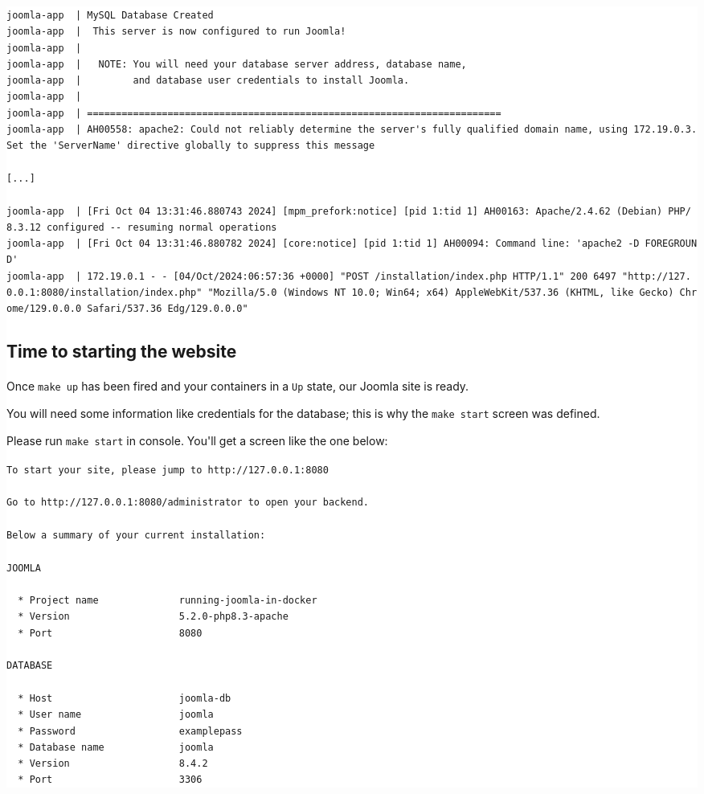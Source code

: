 ```log
joomla-app  | MySQL Database Created
joomla-app  |  This server is now configured to run Joomla!
joomla-app  |
joomla-app  |   NOTE: You will need your database server address, database name,
joomla-app  |         and database user credentials to install Joomla.
joomla-app  |
joomla-app  | ========================================================================
joomla-app  | AH00558: apache2: Could not reliably determine the server's fully qualified domain name, using 172.19.0.3. Set the 'ServerName' directive globally to suppress this message

[...]

joomla-app  | [Fri Oct 04 13:31:46.880743 2024] [mpm_prefork:notice] [pid 1:tid 1] AH00163: Apache/2.4.62 (Debian) PHP/8.3.12 configured -- resuming normal operations
joomla-app  | [Fri Oct 04 13:31:46.880782 2024] [core:notice] [pid 1:tid 1] AH00094: Command line: 'apache2 -D FOREGROUND'
joomla-app  | 172.19.0.1 - - [04/Oct/2024:06:57:36 +0000] "POST /installation/index.php HTTP/1.1" 200 6497 "http://127.0.0.1:8080/installation/index.php" "Mozilla/5.0 (Windows NT 10.0; Win64; x64) AppleWebKit/537.36 (KHTML, like Gecko) Chrome/129.0.0.0 Safari/537.36 Edg/129.0.0.0"
```


## Time to starting the website

Once `make up` has been fired and your containers in a `Up` state, our Joomla site is ready.

You will need some information like credentials for the database;  this is why the `make start` screen was defined.

Please run `make start` in console. You'll get a screen like the one below:

```text
To start your site, please jump to http://127.0.0.1:8080

Go to http://127.0.0.1:8080/administrator to open your backend.

Below a summary of your current installation:

JOOMLA

  * Project name              running-joomla-in-docker
  * Version                   5.2.0-php8.3-apache
  * Port                      8080

DATABASE

  * Host                      joomla-db
  * User name                 joomla
  * Password                  examplepass
  * Database name             joomla
  * Version                   8.4.2
  * Port                      3306
```
